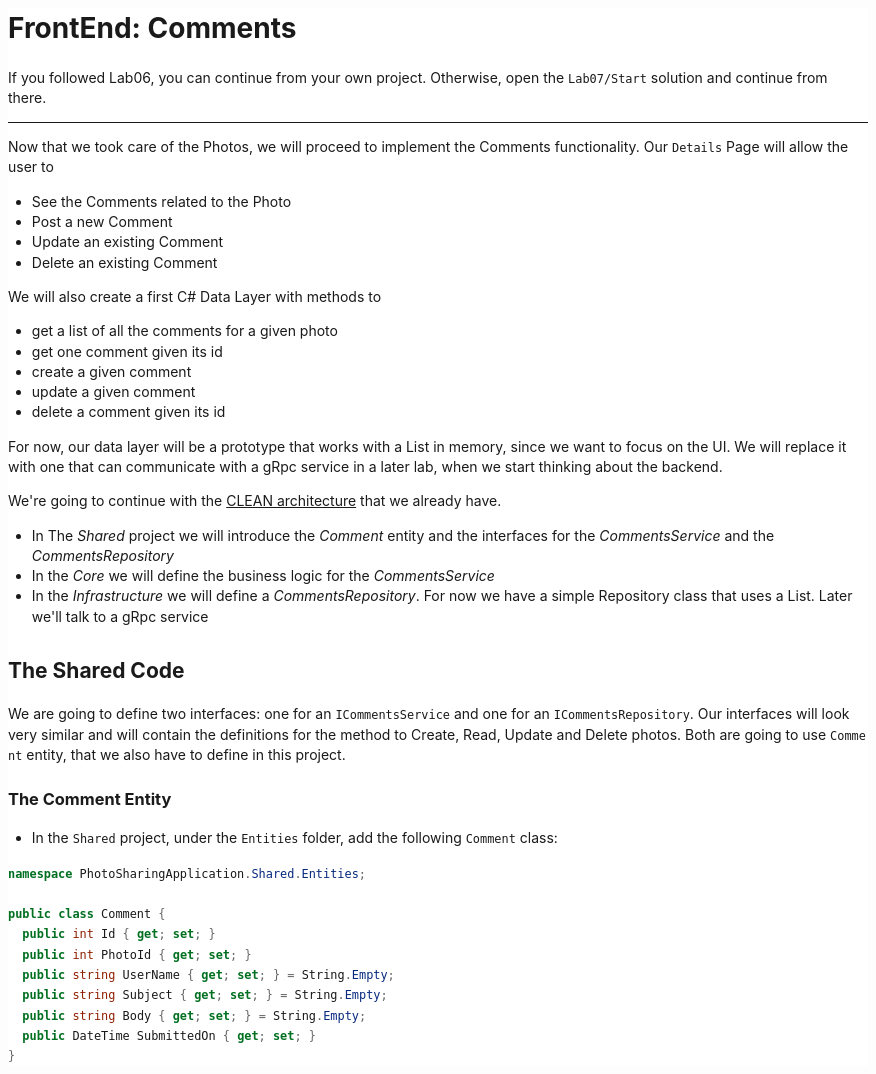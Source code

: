 # FrontEnd: Comments

If you followed Lab06, you can continue from your own project. Otherwise, open the `Lab07/Start` solution and continue from there.

---

Now that we took care of the Photos, we will proceed to implement the Comments functionality. Our `Details` Page will allow the user to 

- See the Comments related to the Photo
- Post a  new Comment
- Update an existing Comment
- Delete an existing Comment

We will also create a first C# Data Layer with methods to 
- get a list of all the comments for a given photo
- get one comment given its id
- create a given comment
- update a given comment
- delete a comment given its id 

For now, our data layer will be a prototype that works with a List in memory, since we want to focus on the UI.
We will replace it with one that can communicate with a gRpc service in a later lab, when we start thinking about the backend.

We're going to continue with the [CLEAN architecture](https://blog.cleancoder.com/uncle-bob/2012/08/13/the-clean-architecture.html) that we already have.

- In The *Shared* project we will introduce the *Comment* entity and the interfaces for the *CommentsService* and the *CommentsRepository*
- In the *Core* we will define the business logic for the *CommentsService*
- In the *Infrastructure* we will define a *CommentsRepository*. For now we have a simple Repository class that uses a List. Later we'll talk to a gRpc service

## The Shared Code

We are going to define two interfaces: one for an `ICommentsService` and one for an `ICommentsRepository`. Our interfaces will look very similar and will contain the definitions for the method to Create, Read, Update and Delete photos. Both are going to use `Comment` entity, that we also have to define in this project. 

### The Comment Entity

- In the `Shared` project, under the `Entities` folder, add the following `Comment` class:

```cs
namespace PhotoSharingApplication.Shared.Entities;

public class Comment {
  public int Id { get; set; }
  public int PhotoId { get; set; }
  public string UserName { get; set; } = String.Empty;
  public string Subject { get; set; } = String.Empty;
  public string Body { get; set; } = String.Empty;
  public DateTime SubmittedOn { get; set; }
}
```
